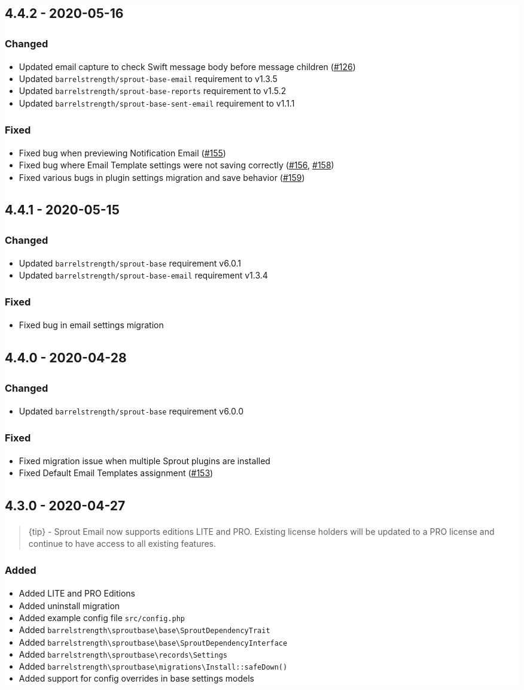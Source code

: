 [#479]: https://github.com/barrelstrength/craft-sprout-forms/issues/479

## 4.4.2 - 2020-05-16

### Changed
- Updated email capture to check Swift message body before message children ([#126])
- Updated `barrelstrength/sprout-base-email` requirement to v1.3.5
- Updated `barrelstrength/sprout-base-reports` requirement to v1.5.2
- Updated `barrelstrength/sprout-base-sent-email` requirement to v1.1.1

### Fixed
- Fixed bug when previewing Notification Email ([#155])
- Fixed bug where Email Template settings were not saving correctly ([#156], [#158])
- Fixed various bugs in plugin settings migration and save behavior ([#159])

[#126]: https://github.com/barrelstrength/craft-sprout-email/issues/126
[#155]: https://github.com/barrelstrength/craft-sprout-email/issues/155
[#156]: https://github.com/barrelstrength/craft-sprout-email/issues/156
[#158]: https://github.com/barrelstrength/craft-sprout-email/issues/158
[#159]: https://github.com/barrelstrength/craft-sprout-email/issues/159

## 4.4.1 - 2020-05-15

### Changed
- Updated `barrelstrength/sprout-base` requirement v6.0.1
- Updated `barrelstrength/sprout-base-email` requirement v1.3.4

### Fixed
- Fixed bug in email settings migration

## 4.4.0 - 2020-04-28

### Changed
- Updated `barrelstrength/sprout-base` requirement v6.0.0

### Fixed
- Fixed migration issue when multiple Sprout plugins are installed
- Fixed Default Email Templates assignment ([#153])

[#153]: https://github.com/barrelstrength/craft-sprout-email/issues/153

## 4.3.0 - 2020-04-27

> {tip} - Sprout Email now supports editions LITE and PRO. Existing license holders will be updated to a PRO license and continue to have access to all existing features.

### Added
- Added LITE and PRO Editions
- Added uninstall migration
- Added example config file `src/config.php`
- Added `barrelstrength\sproutbase\base\SproutDependencyTrait`
- Added `barrelstrength\sproutbase\base\SproutDependencyInterface`
- Added `barrelstrength\sproutbase\records\Settings`
- Added `barrelstrength\sproutbase\migrations\Install::safeDown()`
- Added support for config overrides in base settings models


[#165]: https://github.com/barrelstrength/craft-sprout-email/issues/165
[#163]: https://github.com/barrelstrength/craft-sprout-email/issues/163
[#149]: https://github.com/barrelstrength/craft-sprout-email/issues/149
[#161]: https://github.com/barrelstrength/craft-sprout-email/issues/161
[#162]: https://github.com/barrelstrength/craft-sprout-email/issues/162
[#145]: https://github.com/barrelstrength/craft-sprout-email/issues/145
[#111-sprout-email]: https://github.com/barrelstrength/craft-sprout-email/issues/111
[#122-sprout-email]: https://github.com/barrelstrength/craft-sprout-email/issues/122
[#121]: https://github.com/barrelstrength/craft-sprout-email/issues/121
[#125]: https://github.com/barrelstrength/craft-sprout-email/issues/125
[#144]: https://github.com/barrelstrength/craft-sprout-email/issues/144
[#143]: https://github.com/barrelstrength/craft-sprout-email/issues/143
[#120]: https://github.com/barrelstrength/craft-sprout-email/issues/120
[#127]: https://github.com/barrelstrength/craft-sprout-email/issues/127
[#139]: https://github.com/barrelstrength/craft-sprout-email/issues/139
[#142]: https://github.com/barrelstrength/craft-sprout-email/issues/142
[#425-sprout-forms]: https://github.com/barrelstrength/craft-sprout-forms/issues/425
[#427-sprout-forms]: https://github.com/barrelstrength/craft-sprout-forms/issues/427
[#428-sprout-forms]: https://github.com/barrelstrength/craft-sprout-forms/issues/428
[#421]: https://github.com/barrelstrength/craft-sprout-forms/issues/421
[#124]: https://github.com/barrelstrength/craft-sprout-email/issues/124
[#321sproutforms]: https://github.com/barrelstrength/craft-sprout-forms/issues/321
[#119]: https://github.com/barrelstrength/craft-sprout-email/issues/119
[#294-sproutforms]: https://github.com/barrelstrength/craft-sprout-forms/issues/294
[#283forms]: https://github.com/barrelstrength/craft-sprout-forms/issues/283
[#113]: https://github.com/barrelstrength/craft-sprout-email/issues/113
[#117]: https://github.com/barrelstrength/craft-sprout-email/issues/117
[#106]: https://github.com/barrelstrength/craft-sprout-email/issues/106
[#107]: https://github.com/barrelstrength/craft-sprout-email/issues/107
[#108]: https://github.com/barrelstrength/craft-sprout-email/issues/108
[#100]: https://github.com/barrelstrength/craft-sprout-email/issues/100
[#90]: https://github.com/barrelstrength/craft-sprout-email/issues/90
[#94]: https://github.com/barrelstrength/craft-sprout-email/issues/94
[#76]: https://github.com/barrelstrength/craft-sprout-email/issues/76
[#79]: https://github.com/barrelstrength/craft-sprout-email/issues/79
[#207forms]: https://github.com/barrelstrength/craft-sprout-forms/issues/207
[#219forms]: https://github.com/barrelstrength/craft-sprout-forms/issues/219
[#52]: https://github.com/barrelstrength/craft-sprout-email/issues/52
[#53]: https://github.com/barrelstrength/craft-sprout-email/issues/53
[#54]: https://github.com/barrelstrength/craft-sprout-email/issues/54
[#124]: https://github.com/barrelstrength/craft-sprout-forms/issues/124
